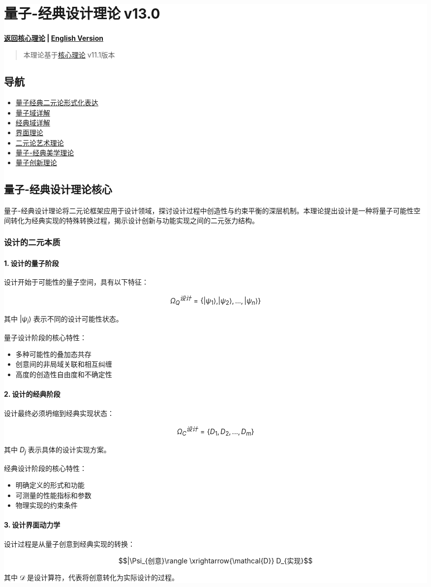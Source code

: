 # 量子-经典设计理论 v13.0

**[返回核心理论](formal_theory.md) | [English Version](formal_theory_design_en.md)**

> 本理论基于[核心理论](core.md) v11.1版本

## 导航

- [量子经典二元论形式化表达](formal_theory.md)
- [量子域详解](formal_theory_quantum_domain.md)
- [经典域详解](formal_theory_classical_domain.md)
- [界面理论](formal_theory_interface.md)
- [二元论艺术理论](formal_theory_art.md)
- [量子-经典美学理论](formal_theory_aesthetics.md)
- [量子创新理论](formal_theory_innovation.md)

## 量子-经典设计理论核心

量子-经典设计理论将二元论框架应用于设计领域，探讨设计过程中创造性与约束平衡的深层机制。本理论提出设计是一种将量子可能性空间转化为经典实现的特殊转换过程，揭示设计创新与功能实现之间的二元张力结构。

### 设计的二元本质

#### 1. 设计的量子阶段

设计开始于可能性的量子空间，具有以下特征：

$$\Omega_Q^{设计} = \{|\psi_1\rangle, |\psi_2\rangle, ..., |\psi_n\rangle\}$$

其中 $|\psi_i\rangle$ 表示不同的设计可能性状态。

量子设计阶段的核心特性：
- 多种可能性的叠加态共存
- 创意间的非局域关联和相互纠缠
- 高度的创造性自由度和不确定性

#### 2. 设计的经典阶段

设计最终必须坍缩到经典实现状态：

$$\Omega_C^{设计} = \{D_1, D_2, ..., D_m\}$$

其中 $D_j$ 表示具体的设计实现方案。

经典设计阶段的核心特性：
- 明确定义的形式和功能
- 可测量的性能指标和参数
- 物理实现的约束条件

#### 3. 设计界面动力学

设计过程是从量子创意到经典实现的转换：

$$|\Psi_{创意}\rangle \xrightarrow{\mathcal{D}} D_{实现}$$

其中 $\mathcal{D}$ 是设计算符，代表将创意转化为实际设计的过程。
